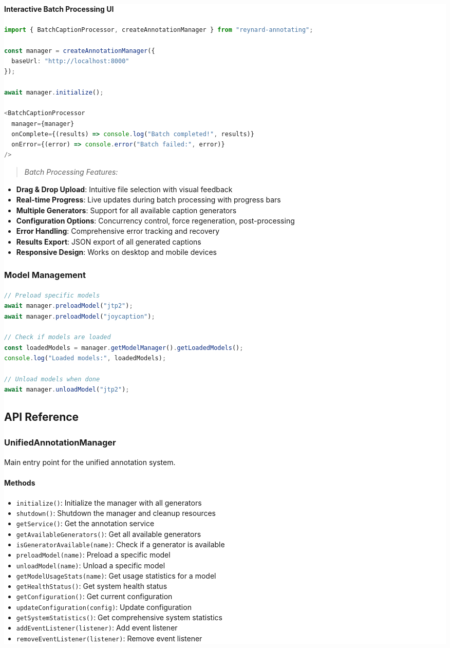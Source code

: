 #### Interactive Batch Processing UI

```typescript
import { BatchCaptionProcessor, createAnnotationManager } from "reynard-annotating";

const manager = createAnnotationManager({
  baseUrl: "http://localhost:8000"
});

await manager.initialize();

<BatchCaptionProcessor
  manager={manager}
  onComplete={(results) => console.log("Batch completed!", results)}
  onError={(error) => console.error("Batch failed:", error)}
/>
```

> _Batch Processing Features:_

- **Drag & Drop Upload**: Intuitive file selection with visual feedback
- **Real-time Progress**: Live updates during batch processing with progress bars
- **Multiple Generators**: Support for all available caption generators
- **Configuration Options**: Concurrency control, force regeneration, post-processing
- **Error Handling**: Comprehensive error tracking and recovery
- **Results Export**: JSON export of all generated captions
- **Responsive Design**: Works on desktop and mobile devices

### Model Management

```typescript
// Preload specific models
await manager.preloadModel("jtp2");
await manager.preloadModel("joycaption");

// Check if models are loaded
const loadedModels = manager.getModelManager().getLoadedModels();
console.log("Loaded models:", loadedModels);

// Unload models when done
await manager.unloadModel("jtp2");
```

## API Reference

### UnifiedAnnotationManager

Main entry point for the unified annotation system.

#### Methods

- `initialize()`: Initialize the manager with all generators
- `shutdown()`: Shutdown the manager and cleanup resources
- `getService()`: Get the annotation service
- `getAvailableGenerators()`: Get all available generators
- `isGeneratorAvailable(name)`: Check if a generator is available
- `preloadModel(name)`: Preload a specific model
- `unloadModel(name)`: Unload a specific model
- `getModelUsageStats(name)`: Get usage statistics for a model
- `getHealthStatus()`: Get system health status
- `getConfiguration()`: Get current configuration
- `updateConfiguration(config)`: Update configuration
- `getSystemStatistics()`: Get comprehensive system statistics
- `addEventListener(listener)`: Add event listener
- `removeEventListener(listener)`: Remove event listener
